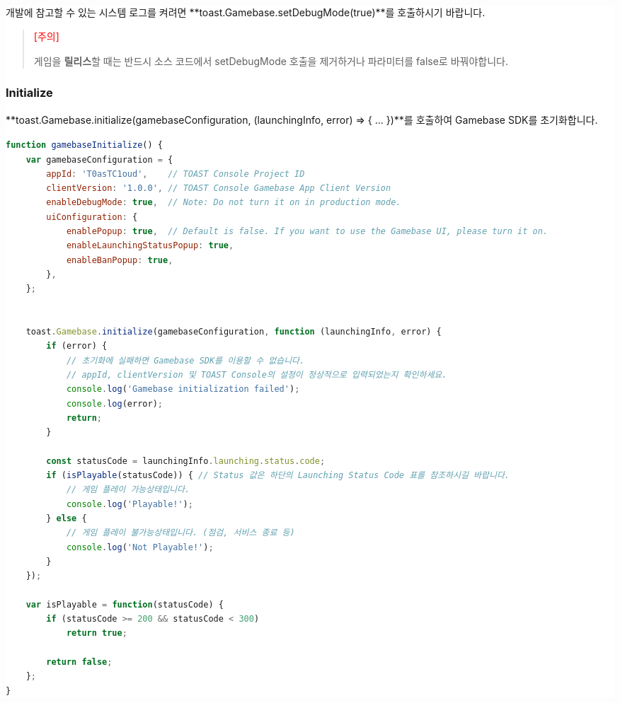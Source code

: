 
개발에 참고할 수 있는 시스템 로그를 켜려면 **toast.Gamebase.setDebugMode(true)**를 호출하시기 바랍니다.
> <font color="red">[주의]</font><br/>
>
> 게임을 **릴리스**할 때는 반드시 소스 코드에서 setDebugMode 호출을 제거하거나 파라미터를 false로 바꿔야합니다.
>



### Initialize

**toast.Gamebase.initialize(gamebaseConfiguration, (launchingInfo, error) => { ... })**를 호출하여 Gamebase SDK를 초기화합니다.<br/>

```js
function gamebaseInitialize() {
    var gamebaseConfiguration = {
        appId: 'T0asTC1oud',    // TOAST Console Project ID
        clientVersion: '1.0.0', // TOAST Console Gamebase App Client Version
        enableDebugMode: true,  // Note: Do not turn it on in production mode.
        uiConfiguration: {
            enablePopup: true,  // Default is false. If you want to use the Gamebase UI, please turn it on.
            enableLaunchingStatusPopup: true,
            enableBanPopup: true,
        },
    };  


    toast.Gamebase.initialize(gamebaseConfiguration, function (launchingInfo, error) {
        if (error) {
            // 초기화에 실패하면 Gamebase SDK를 이용할 수 없습니다.
            // appId, clientVersion 및 TOAST Console의 설정이 정상적으로 입력되었는지 확인하세요.
            console.log('Gamebase initialization failed');
            console.log(error);
            return;
        }

        const statusCode = launchingInfo.launching.status.code;
        if (isPlayable(statusCode)) { // Status 값은 하단의 Launching Status Code 표를 참조하시길 바랍니다.
            // 게임 플레이 가능상태입니다.
            console.log('Playable!');
        } else {
            // 게임 플레이 불가능상태입니다. (점검, 서비스 종료 등)
            console.log('Not Playable!');
        }
    });

    var isPlayable = function(statusCode) {
        if (statusCode >= 200 && statusCode < 300)
            return true;

        return false;
    };
}
```
